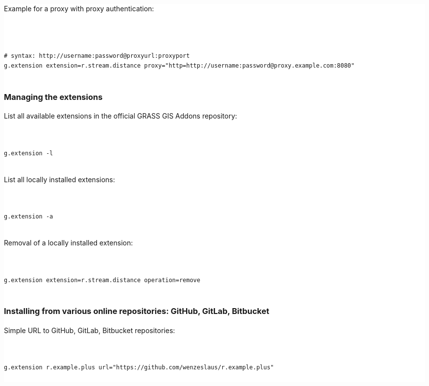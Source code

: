 
Example for a proxy with proxy authentication:

```



# syntax: http://username:password@proxyurl:proxyport
g.extension extension=r.stream.distance proxy="http=http://username:password@proxy.example.com:8080"


```


### Managing the extensions

List all available extensions in the official GRASS GIS Addons repository:

```


g.extension -l


```


List all locally installed extensions:

```


g.extension -a


```


Removal of a locally installed extension:

```


g.extension extension=r.stream.distance operation=remove


```


### Installing from various online repositories: GitHub, GitLab, Bitbucket

Simple URL to GitHub, GitLab, Bitbucket repositories:

```


g.extension r.example.plus url="https://github.com/wenzeslaus/r.example.plus"


```
